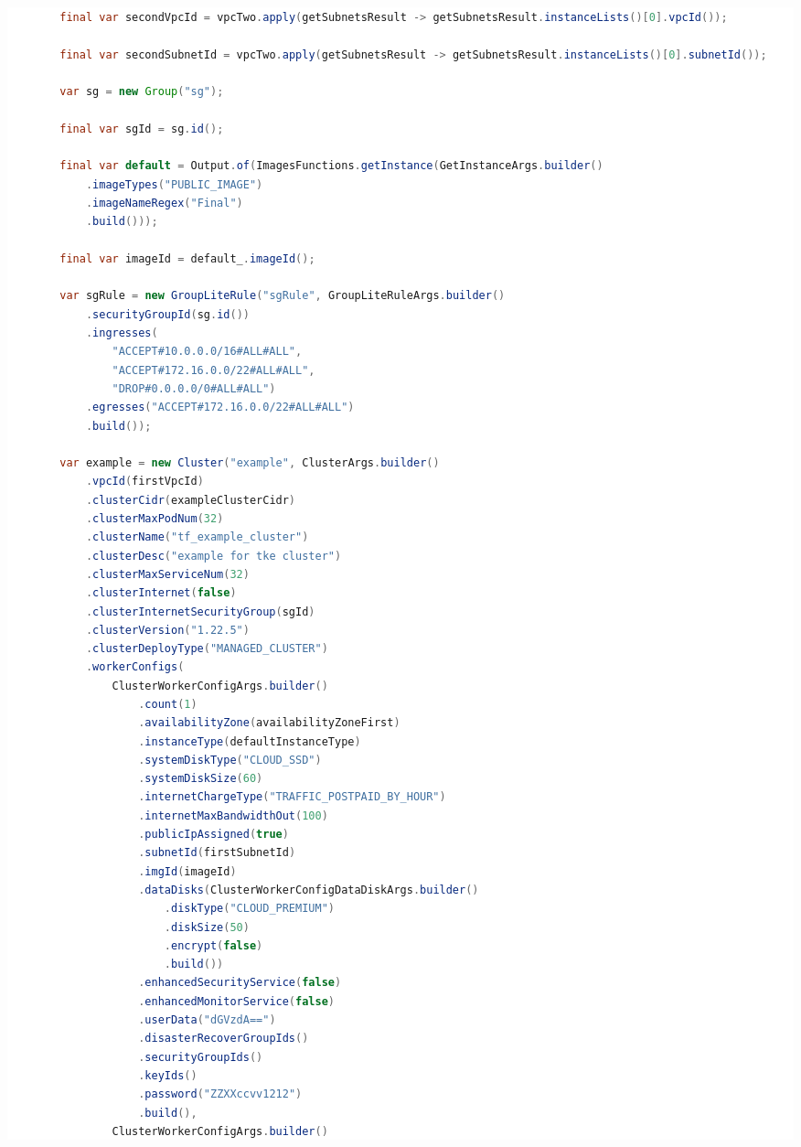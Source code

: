 ```java
        final var secondVpcId = vpcTwo.apply(getSubnetsResult -> getSubnetsResult.instanceLists()[0].vpcId());

        final var secondSubnetId = vpcTwo.apply(getSubnetsResult -> getSubnetsResult.instanceLists()[0].subnetId());

        var sg = new Group("sg");

        final var sgId = sg.id();

        final var default = Output.of(ImagesFunctions.getInstance(GetInstanceArgs.builder()
            .imageTypes("PUBLIC_IMAGE")
            .imageNameRegex("Final")
            .build()));

        final var imageId = default_.imageId();

        var sgRule = new GroupLiteRule("sgRule", GroupLiteRuleArgs.builder()        
            .securityGroupId(sg.id())
            .ingresses(            
                "ACCEPT#10.0.0.0/16#ALL#ALL",
                "ACCEPT#172.16.0.0/22#ALL#ALL",
                "DROP#0.0.0.0/0#ALL#ALL")
            .egresses("ACCEPT#172.16.0.0/22#ALL#ALL")
            .build());

        var example = new Cluster("example", ClusterArgs.builder()        
            .vpcId(firstVpcId)
            .clusterCidr(exampleClusterCidr)
            .clusterMaxPodNum(32)
            .clusterName("tf_example_cluster")
            .clusterDesc("example for tke cluster")
            .clusterMaxServiceNum(32)
            .clusterInternet(false)
            .clusterInternetSecurityGroup(sgId)
            .clusterVersion("1.22.5")
            .clusterDeployType("MANAGED_CLUSTER")
            .workerConfigs(            
                ClusterWorkerConfigArgs.builder()
                    .count(1)
                    .availabilityZone(availabilityZoneFirst)
                    .instanceType(defaultInstanceType)
                    .systemDiskType("CLOUD_SSD")
                    .systemDiskSize(60)
                    .internetChargeType("TRAFFIC_POSTPAID_BY_HOUR")
                    .internetMaxBandwidthOut(100)
                    .publicIpAssigned(true)
                    .subnetId(firstSubnetId)
                    .imgId(imageId)
                    .dataDisks(ClusterWorkerConfigDataDiskArgs.builder()
                        .diskType("CLOUD_PREMIUM")
                        .diskSize(50)
                        .encrypt(false)
                        .build())
                    .enhancedSecurityService(false)
                    .enhancedMonitorService(false)
                    .userData("dGVzdA==")
                    .disasterRecoverGroupIds()
                    .securityGroupIds()
                    .keyIds()
                    .password("ZZXXccvv1212")
                    .build(),
                ClusterWorkerConfigArgs.builder()
```